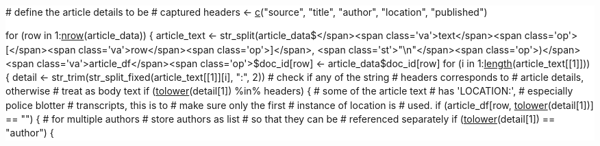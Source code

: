 <span class='co'># define the article details to be</span>
<span class='co'># captured</span>
<span class='va'>headers</span> <span class='op'>&lt;-</span> <span class='fu'><a href='https://rdrr.io/r/base/c.html'>c</a></span><span class='op'>(</span><span class='st'>"source"</span>, <span class='st'>"title"</span>, <span class='st'>"author"</span>,
    <span class='st'>"location"</span>, <span class='st'>"published"</span><span class='op'>)</span>

<span class='kw'>for</span> <span class='op'>(</span><span class='va'>row</span> <span class='kw'>in</span> <span class='fl'>1</span><span class='op'>:</span><span class='fu'><a href='https://rdrr.io/r/base/nrow.html'>nrow</a></span><span class='op'>(</span><span class='va'>article_data</span><span class='op'>)</span><span class='op'>)</span> <span class='op'>{</span>
    <span class='va'>article_text</span> <span class='op'>&lt;-</span> <span class='fu'>str_split</span><span class='op'>(</span><span class='va'>article_data</span><span class='op'>$</span><span class='va'>text</span><span class='op'>[</span><span class='va'>row</span><span class='op'>]</span>,
        <span class='st'>"\n"</span><span class='op'>)</span>
    <span class='va'>article_df</span><span class='op'>$</span><span class='va'>doc_id</span><span class='op'>[</span><span class='va'>row</span><span class='op'>]</span> <span class='op'>&lt;-</span> <span class='va'>article_data</span><span class='op'>$</span><span class='va'>doc_id</span><span class='op'>[</span><span class='va'>row</span><span class='op'>]</span>
    <span class='kw'>for</span> <span class='op'>(</span><span class='va'>i</span> <span class='kw'>in</span> <span class='fl'>1</span><span class='op'>:</span><span class='fu'><a href='https://rdrr.io/r/base/length.html'>length</a></span><span class='op'>(</span><span class='va'>article_text</span><span class='op'>[[</span><span class='fl'>1</span><span class='op'>]</span><span class='op'>]</span><span class='op'>)</span><span class='op'>)</span> <span class='op'>{</span>
        <span class='va'>detail</span> <span class='op'>&lt;-</span> <span class='fu'>str_trim</span><span class='op'>(</span><span class='fu'>str_split_fixed</span><span class='op'>(</span><span class='va'>article_text</span><span class='op'>[[</span><span class='fl'>1</span><span class='op'>]</span><span class='op'>]</span><span class='op'>[</span><span class='va'>i</span><span class='op'>]</span>,
            <span class='st'>":"</span>, <span class='fl'>2</span><span class='op'>)</span><span class='op'>)</span>
        <span class='co'># check if any of the string</span>
        <span class='co'># headers corresponds to</span>
        <span class='co'># article details, otherwise</span>
        <span class='co'># treat as body text</span>
        <span class='kw'>if</span> <span class='op'>(</span><span class='fu'><a href='https://rdrr.io/r/base/chartr.html'>tolower</a></span><span class='op'>(</span><span class='va'>detail</span><span class='op'>[</span><span class='fl'>1</span><span class='op'>]</span><span class='op'>)</span> <span class='op'>%in%</span> <span class='va'>headers</span><span class='op'>)</span> <span class='op'>{</span>
            <span class='co'># some of the article text</span>
            <span class='co'># has 'LOCATION:',</span>
            <span class='co'># especially police blotter</span>
            <span class='co'># transcripts, this is to</span>
            <span class='co'># make sure only the first</span>
            <span class='co'># instance of location is</span>
            <span class='co'># used.</span>
            <span class='kw'>if</span> <span class='op'>(</span><span class='va'>article_df</span><span class='op'>[</span><span class='va'>row</span>, <span class='fu'><a href='https://rdrr.io/r/base/chartr.html'>tolower</a></span><span class='op'>(</span><span class='va'>detail</span><span class='op'>[</span><span class='fl'>1</span><span class='op'>]</span><span class='op'>)</span><span class='op'>]</span> <span class='op'>==</span>
                <span class='st'>""</span><span class='op'>)</span> <span class='op'>{</span>
                <span class='co'># for multiple authors</span>
                <span class='co'># store authors as list</span>
                <span class='co'># so that they can be</span>
                <span class='co'># referenced separately</span>
                <span class='kw'>if</span> <span class='op'>(</span><span class='fu'><a href='https://rdrr.io/r/base/chartr.html'>tolower</a></span><span class='op'>(</span><span class='va'>detail</span><span class='op'>[</span><span class='fl'>1</span><span class='op'>]</span><span class='op'>)</span> <span class='op'>==</span>
                  <span class='st'>"author"</span><span class='op'>)</span> <span class='op'>{</span>